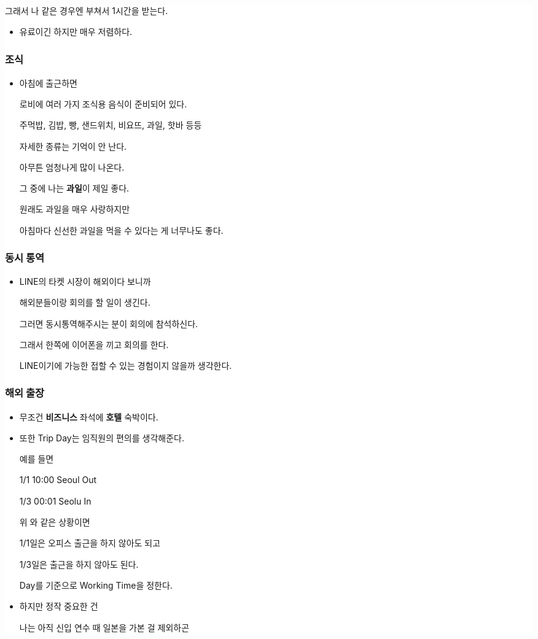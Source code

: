   그래서 나 같은 경우엔 부쳐서 1시간을 받는다.

* 유료이긴 하지만 매우 저렴하다.



### 조식

* 아침에 출근하면

  로비에 여러 가지 조식용 음식이 준비되어 있다.

  주먹밥, 김밥, 빵, 샌드위치, 비요뜨, 과일, 핫바 등등

  자세한 종류는 기억이 안 난다.

  아무튼 엄청나게 많이 나온다.

  그 중에 나는 **과일**이 제일 좋다.

  원래도 과일을 매우 사랑하지만

  아침마다 신선한 과일을 먹을 수 있다는 게 너무나도 좋다.

  



### 동시 통역

* LINE의 타켓 시장이 해외이다 보니까

  해외분들이랑 회의를 할 일이 생긴다.
  
  그러면 동시통역해주시는 분이 회의에 참석하신다.

  그래서 한쪽에 이어폰을 끼고 회의를 한다.

  LINE이기에 가능한 접할 수 있는 경험이지 않을까 생각한다.



### 해외 출장

* 무조건 **비즈니스** 좌석에 **호텔** 숙박이다.

* 또한 Trip Day는 임직원의 편의를 생각해준다.

  예를 들면 
  
  1/1 10:00 Seoul Out

  1/3 00:01 Seolu In

  위 와 같은 상황이면

  1/1일은 오피스 출근을 하지 않아도 되고

  1/3일은 출근을 하지 않아도 된다.

  Day를 기준으로 Working Time을 정한다.

* 하지만 정작 중요한 건

  나는 아직 신입 연수 때 일본을 가본 걸 제외하곤
